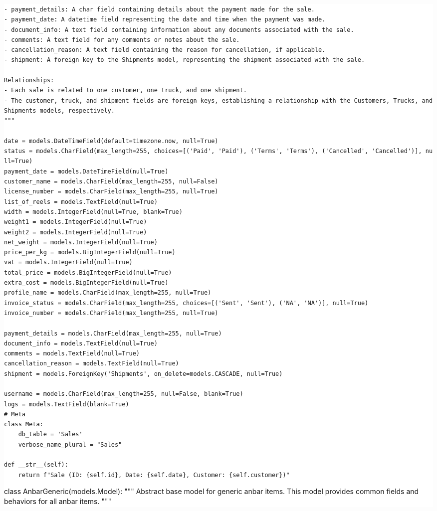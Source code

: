     - payment_details: A char field containing details about the payment made for the sale.
    - payment_date: A datetime field representing the date and time when the payment was made.
    - document_info: A text field containing information about any documents associated with the sale.
    - comments: A text field for any comments or notes about the sale.
    - cancellation_reason: A text field containing the reason for cancellation, if applicable.
    - shipment: A foreign key to the Shipments model, representing the shipment associated with the sale.

    Relationships:
    - Each sale is related to one customer, one truck, and one shipment.
    - The customer, truck, and shipment fields are foreign keys, establishing a relationship with the Customers, Trucks, and Shipments models, respectively.
    """

    date = models.DateTimeField(default=timezone.now, null=True)
    status = models.CharField(max_length=255, choices=[('Paid', 'Paid'), ('Terms', 'Terms'), ('Cancelled', 'Cancelled')], null=True)
    payment_date = models.DateTimeField(null=True)
    customer_name = models.CharField(max_length=255, null=False)
    license_number = models.CharField(max_length=255, null=True)
    list_of_reels = models.TextField(null=True)
    width = models.IntegerField(null=True, blank=True)
    weight1 = models.IntegerField(null=True)
    weight2 = models.IntegerField(null=True)
    net_weight = models.IntegerField(null=True)
    price_per_kg = models.BigIntegerField(null=True)
    vat = models.IntegerField(null=True)
    total_price = models.BigIntegerField(null=True)
    extra_cost = models.BigIntegerField(null=True)
    profile_name = models.CharField(max_length=255, null=True)
    invoice_status = models.CharField(max_length=255, choices=[('Sent', 'Sent'), ('NA', 'NA')], null=True)
    invoice_number = models.CharField(max_length=255, null=True)

    payment_details = models.CharField(max_length=255, null=True)
    document_info = models.TextField(null=True)
    comments = models.TextField(null=True)
    cancellation_reason = models.TextField(null=True)
    shipment = models.ForeignKey('Shipments', on_delete=models.CASCADE, null=True)

    username = models.CharField(max_length=255, null=False, blank=True)
    logs = models.TextField(blank=True)
    # Meta
    class Meta:
        db_table = 'Sales'
        verbose_name_plural = "Sales"

    def __str__(self):
        return f"Sale (ID: {self.id}, Date: {self.date}, Customer: {self.customer})"


class AnbarGeneric(models.Model):
    """
    Abstract base model for generic anbar items.
    This model provides common fields and behaviors for all anbar items.
    """
